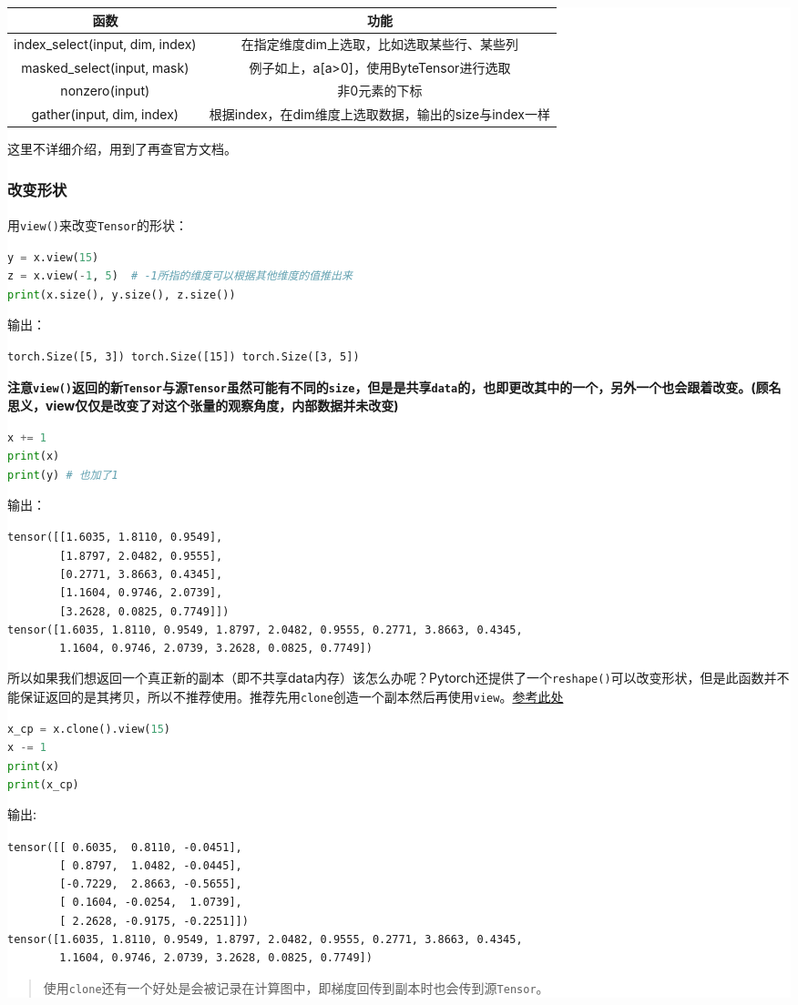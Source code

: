 |函数|	功能|
|:---:|:---:|
|index_select(input, dim, index)|在指定维度dim上选取，比如选取某些行、某些列|
|masked_select(input, mask)|例子如上，a[a>0]，使用ByteTensor进行选取|
|nonzero(input)|	非0元素的下标|
|gather(input, dim, index)|根据index，在dim维度上选取数据，输出的size与index一样|

这里不详细介绍，用到了再查官方文档。
### 改变形状
用`view()`来改变`Tensor`的形状：
``` python
y = x.view(15)
z = x.view(-1, 5)  # -1所指的维度可以根据其他维度的值推出来
print(x.size(), y.size(), z.size())
```
输出：
```
torch.Size([5, 3]) torch.Size([15]) torch.Size([3, 5])
```

**注意`view()`返回的新`Tensor`与源`Tensor`虽然可能有不同的`size`，但是是共享`data`的，也即更改其中的一个，另外一个也会跟着改变。(顾名思义，view仅仅是改变了对这个张量的观察角度，内部数据并未改变)**
``` python
x += 1
print(x)
print(y) # 也加了1
```
输出：
```
tensor([[1.6035, 1.8110, 0.9549],
        [1.8797, 2.0482, 0.9555],
        [0.2771, 3.8663, 0.4345],
        [1.1604, 0.9746, 2.0739],
        [3.2628, 0.0825, 0.7749]])
tensor([1.6035, 1.8110, 0.9549, 1.8797, 2.0482, 0.9555, 0.2771, 3.8663, 0.4345,
        1.1604, 0.9746, 2.0739, 3.2628, 0.0825, 0.7749])
```
所以如果我们想返回一个真正新的副本（即不共享data内存）该怎么办呢？Pytorch还提供了一个`reshape()`可以改变形状，但是此函数并不能保证返回的是其拷贝，所以不推荐使用。推荐先用`clone`创造一个副本然后再使用`view`。[参考此处](https://stackoverflow.com/questions/49643225/whats-the-difference-between-reshape-and-view-in-pytorch)
``` python
x_cp = x.clone().view(15)
x -= 1
print(x)
print(x_cp)
```
输出:
```
tensor([[ 0.6035,  0.8110, -0.0451],
        [ 0.8797,  1.0482, -0.0445],
        [-0.7229,  2.8663, -0.5655],
        [ 0.1604, -0.0254,  1.0739],
        [ 2.2628, -0.9175, -0.2251]])
tensor([1.6035, 1.8110, 0.9549, 1.8797, 2.0482, 0.9555, 0.2771, 3.8663, 0.4345,
        1.1604, 0.9746, 2.0739, 3.2628, 0.0825, 0.7749])
```
> 使用`clone`还有一个好处是会被记录在计算图中，即梯度回传到副本时也会传到源`Tensor`。
